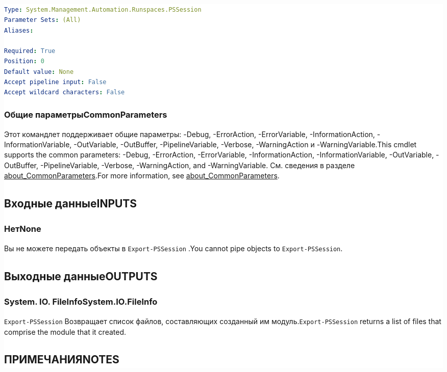 ```yaml
Type: System.Management.Automation.Runspaces.PSSession
Parameter Sets: (All)
Aliases:

Required: True
Position: 0
Default value: None
Accept pipeline input: False
Accept wildcard characters: False
```

### <span data-ttu-id="3c569-255">Общие параметры</span><span class="sxs-lookup"><span data-stu-id="3c569-255">CommonParameters</span></span>

<span data-ttu-id="3c569-256">Этот командлет поддерживает общие параметры: -Debug, -ErrorAction, -ErrorVariable, -InformationAction, -InformationVariable, -OutVariable, -OutBuffer, -PipelineVariable, -Verbose, -WarningAction и -WarningVariable.</span><span class="sxs-lookup"><span data-stu-id="3c569-256">This cmdlet supports the common parameters: -Debug, -ErrorAction, -ErrorVariable, -InformationAction, -InformationVariable, -OutVariable, -OutBuffer, -PipelineVariable, -Verbose, -WarningAction, and -WarningVariable.</span></span> <span data-ttu-id="3c569-257">См. сведения в разделе [about_CommonParameters](https://go.microsoft.com/fwlink/?LinkID=113216).</span><span class="sxs-lookup"><span data-stu-id="3c569-257">For more information, see [about_CommonParameters](https://go.microsoft.com/fwlink/?LinkID=113216).</span></span>

## <span data-ttu-id="3c569-258">Входные данные</span><span class="sxs-lookup"><span data-stu-id="3c569-258">INPUTS</span></span>

### <span data-ttu-id="3c569-259">Нет</span><span class="sxs-lookup"><span data-stu-id="3c569-259">None</span></span>

<span data-ttu-id="3c569-260">Вы не можете передать объекты в `Export-PSSession` .</span><span class="sxs-lookup"><span data-stu-id="3c569-260">You cannot pipe objects to `Export-PSSession`.</span></span>

## <span data-ttu-id="3c569-261">Выходные данные</span><span class="sxs-lookup"><span data-stu-id="3c569-261">OUTPUTS</span></span>

### <span data-ttu-id="3c569-262">System. IO. FileInfo</span><span class="sxs-lookup"><span data-stu-id="3c569-262">System.IO.FileInfo</span></span>

<span data-ttu-id="3c569-263">`Export-PSSession` Возвращает список файлов, составляющих созданный им модуль.</span><span class="sxs-lookup"><span data-stu-id="3c569-263">`Export-PSSession` returns a list of files that comprise the module that it created.</span></span>

## <span data-ttu-id="3c569-264">ПРИМЕЧАНИЯ</span><span class="sxs-lookup"><span data-stu-id="3c569-264">NOTES</span></span>
